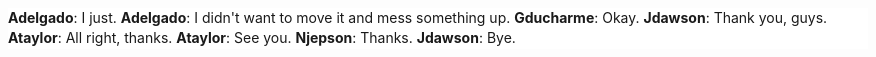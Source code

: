 **Adelgado**: I just.
**Adelgado**: I didn't want to move it and mess something up.
**Gducharme**: Okay.
**Jdawson**: Thank you, guys.
**Ataylor**: All right, thanks.
**Ataylor**: See you.
**Njepson**: Thanks.
**Jdawson**: Bye.